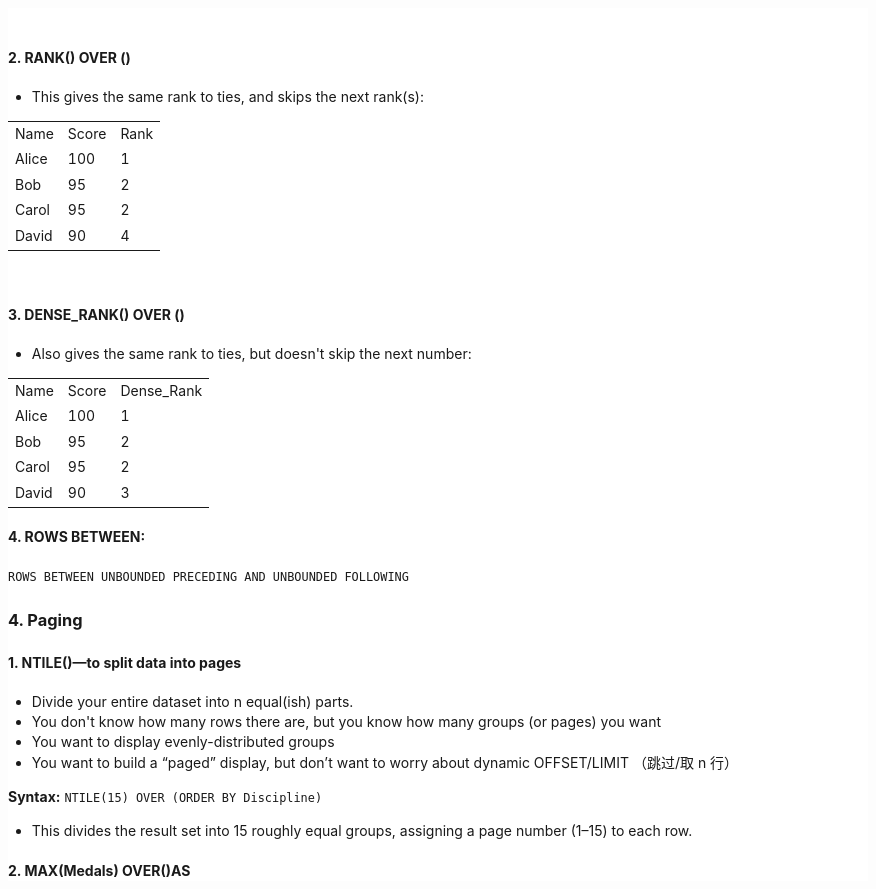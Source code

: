 ![Shape](data:image/png;base64,iVBORw0KGgoAAAANSUhEUgAAAAEAAAABCAYAAAAfFcSJAAAAAXNSR0IArs4c6QAAAARnQU1BAACxjwv8YQUAAAAJcEhZcwAADsMAAA7DAcdvqGQAAAANSURBVBhXY2BgYGAAAAAFAAGKM+MAAAAAAElFTkSuQmCC) 
#### 2. RANK() OVER () 

- This gives the same rank to ties, and skips the next rank(s): 

|   |   |   |
|---|---|---|
|Name|Score|Rank|
|Alice|100|1|
|Bob|95|2|
|Carol|95|2|
|David|90|4|

![Shape](data:image/png;base64,iVBORw0KGgoAAAANSUhEUgAAAAEAAAABCAYAAAAfFcSJAAAAAXNSR0IArs4c6QAAAARnQU1BAACxjwv8YQUAAAAJcEhZcwAADsMAAA7DAcdvqGQAAAANSURBVBhXY2BgYGAAAAAFAAGKM+MAAAAAAElFTkSuQmCC) 
#### 3. DENSE_RANK() OVER () 

- Also gives the same rank to ties, but doesn't skip the next number: 

|   |   |   |
|---|---|---|
|Name|Score|Dense_Rank|
|Alice|100|1|
|Bob|95|2|
|Carol|95|2|
|David|90|3|
#### 4. ROWS BETWEEN: 

`ROWS BETWEEN UNBOUNDED PRECEDING AND UNBOUNDED FOLLOWING `
### 4. Paging 

#### 1. NTILE()—to split data into pages 

- Divide your entire dataset into n equal(ish) parts. 
- You don't know how many rows there are, but you know how many groups (or pages) you want 
- You want to display evenly-distributed groups 
- You want to build a “paged” display, but don’t want to worry about dynamic OFFSET/LIMIT （跳过/取 n 行）

**Syntax:**
`NTILE(15) OVER (ORDER BY Discipline) `

- This divides the result set into 15 roughly equal groups, assigning a page number (1–15) to each row. 

#### 2. MAX(Medals) OVER()AS
